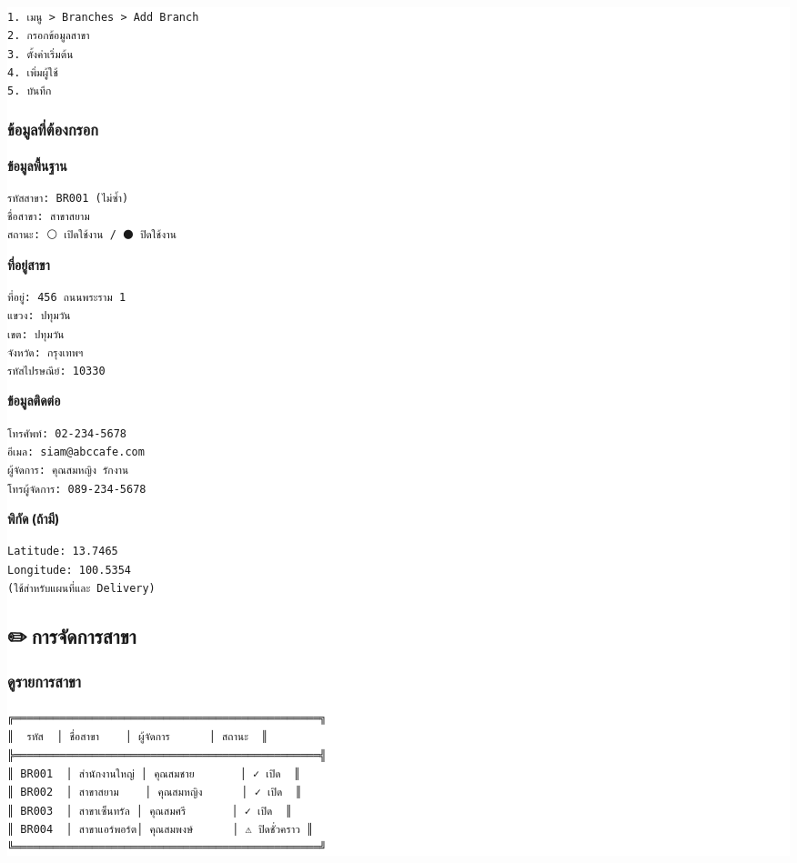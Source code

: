 ```
1. เมนู > Branches > Add Branch
2. กรอกข้อมูลสาขา
3. ตั้งค่าเริ่มต้น
4. เพิ่มผู้ใช้
5. บันทึก
```

### ข้อมูลที่ต้องกรอก

**ข้อมูลพื้นฐาน**
```
รหัสสาขา: BR001 (ไม่ซ้ำ)
ชื่อสาขา: สาขาสยาม
สถานะ: ⚪ เปิดใช้งาน / ⚫ ปิดใช้งาน
```

**ที่อยู่สาขา**
```
ที่อยู่: 456 ถนนพระราม 1
แขวง: ปทุมวัน
เขต: ปทุมวัน
จังหวัด: กรุงเทพฯ
รหัสไปรษณีย์: 10330
```

**ข้อมูลติดต่อ**
```
โทรศัพท์: 02-234-5678
อีเมล: siam@abccafe.com
ผู้จัดการ: คุณสมหญิง รักงาน
โทรผู้จัดการ: 089-234-5678
```

**พิกัด (ถ้ามี)**
```
Latitude: 13.7465
Longitude: 100.5354
(ใช้สำหรับแผนที่และ Delivery)
```

## ✏️ การจัดการสาขา

### ดูรายการสาขา

```
╔═══════════════════════════════════════════════╗
║  รหัส  │ ชื่อสาขา    │ ผู้จัดการ      │ สถานะ  ║
╠═══════════════════════════════════════════════╣
║ BR001  │ สำนักงานใหญ่ │ คุณสมชาย       │ ✓ เปิด  ║
║ BR002  │ สาขาสยาม    │ คุณสมหญิง      │ ✓ เปิด  ║
║ BR003  │ สาขาเซ็นทรัล │ คุณสมศรี       │ ✓ เปิด  ║
║ BR004  │ สาขาแอร์พอร์ต│ คุณสมพงษ์      │ ⚠ ปิดชั่วคราว ║
╚═══════════════════════════════════════════════╝
```

